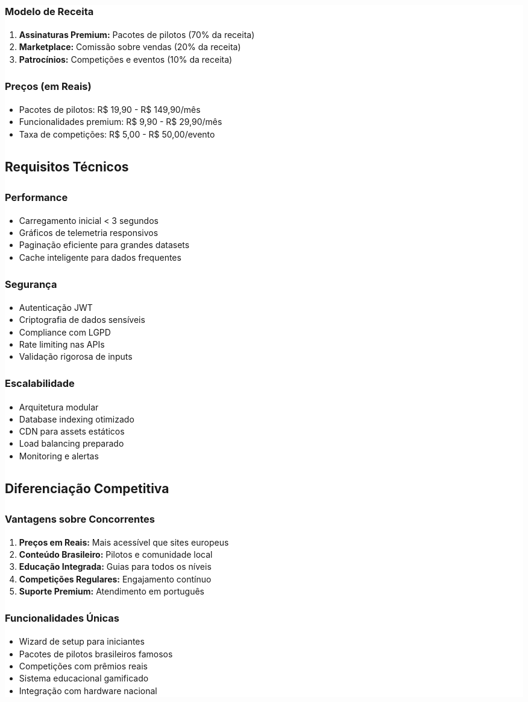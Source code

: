 ### Modelo de Receita
1. **Assinaturas Premium:** Pacotes de pilotos (70% da receita)
2. **Marketplace:** Comissão sobre vendas (20% da receita)
3. **Patrocínios:** Competições e eventos (10% da receita)

### Preços (em Reais)
- Pacotes de pilotos: R$ 19,90 - R$ 149,90/mês
- Funcionalidades premium: R$ 9,90 - R$ 29,90/mês
- Taxa de competições: R$ 5,00 - R$ 50,00/evento

## Requisitos Técnicos

### Performance
- Carregamento inicial < 3 segundos
- Gráficos de telemetria responsivos
- Paginação eficiente para grandes datasets
- Cache inteligente para dados frequentes

### Segurança
- Autenticação JWT
- Criptografia de dados sensíveis
- Compliance com LGPD
- Rate limiting nas APIs
- Validação rigorosa de inputs

### Escalabilidade
- Arquitetura modular
- Database indexing otimizado
- CDN para assets estáticos
- Load balancing preparado
- Monitoring e alertas

## Diferenciação Competitiva

### Vantagens sobre Concorrentes
1. **Preços em Reais:** Mais acessível que sites europeus
2. **Conteúdo Brasileiro:** Pilotos e comunidade local
3. **Educação Integrada:** Guias para todos os níveis
4. **Competições Regulares:** Engajamento contínuo
5. **Suporte Premium:** Atendimento em português

### Funcionalidades Únicas
- Wizard de setup para iniciantes
- Pacotes de pilotos brasileiros famosos
- Competições com prêmios reais
- Sistema educacional gamificado
- Integração com hardware nacional
